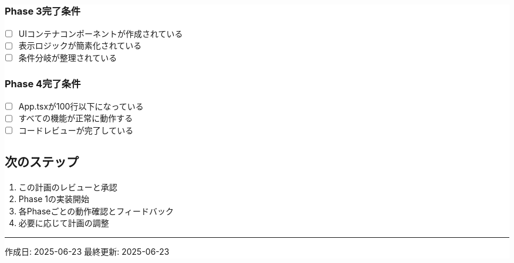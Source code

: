 ### Phase 3完了条件
- [ ] UIコンテナコンポーネントが作成されている
- [ ] 表示ロジックが簡素化されている
- [ ] 条件分岐が整理されている

### Phase 4完了条件
- [ ] App.tsxが100行以下になっている
- [ ] すべての機能が正常に動作する
- [ ] コードレビューが完了している

## 次のステップ

1. この計画のレビューと承認
2. Phase 1の実装開始
3. 各Phaseごとの動作確認とフィードバック
4. 必要に応じて計画の調整

---

作成日: 2025-06-23
最終更新: 2025-06-23